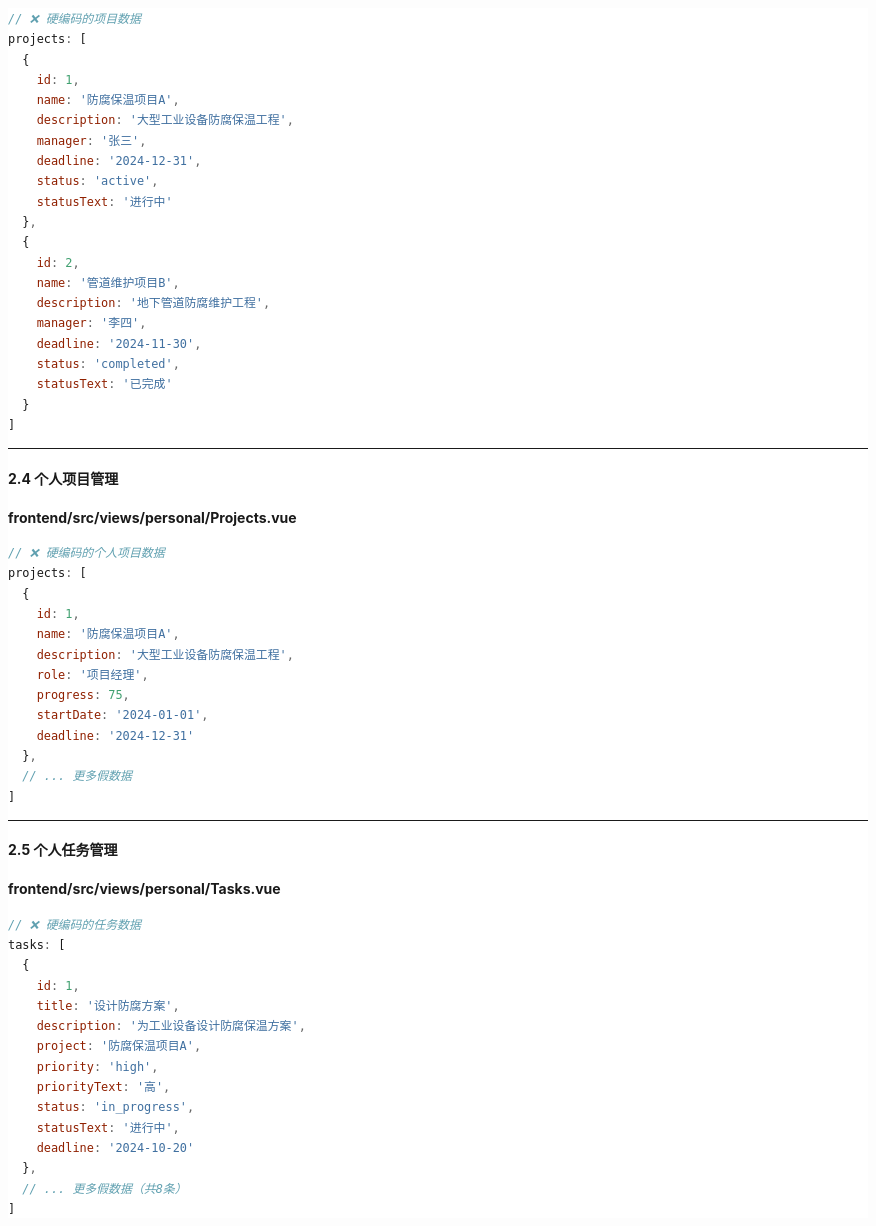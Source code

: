 ```javascript
// ❌ 硬编码的项目数据
projects: [
  {
    id: 1,
    name: '防腐保温项目A',
    description: '大型工业设备防腐保温工程',
    manager: '张三',
    deadline: '2024-12-31',
    status: 'active',
    statusText: '进行中'
  },
  {
    id: 2,
    name: '管道维护项目B',
    description: '地下管道防腐维护工程',
    manager: '李四',
    deadline: '2024-11-30',
    status: 'completed',
    statusText: '已完成'
  }
]
```

---

#### 2.4 个人项目管理
**frontend/src/views/personal/Projects.vue**

```javascript
// ❌ 硬编码的个人项目数据
projects: [
  {
    id: 1,
    name: '防腐保温项目A',
    description: '大型工业设备防腐保温工程',
    role: '项目经理',
    progress: 75,
    startDate: '2024-01-01',
    deadline: '2024-12-31'
  },
  // ... 更多假数据
]
```

---

#### 2.5 个人任务管理
**frontend/src/views/personal/Tasks.vue**

```javascript
// ❌ 硬编码的任务数据
tasks: [
  {
    id: 1,
    title: '设计防腐方案',
    description: '为工业设备设计防腐保温方案',
    project: '防腐保温项目A',
    priority: 'high',
    priorityText: '高',
    status: 'in_progress',
    statusText: '进行中',
    deadline: '2024-10-20'
  },
  // ... 更多假数据（共8条）
]
```